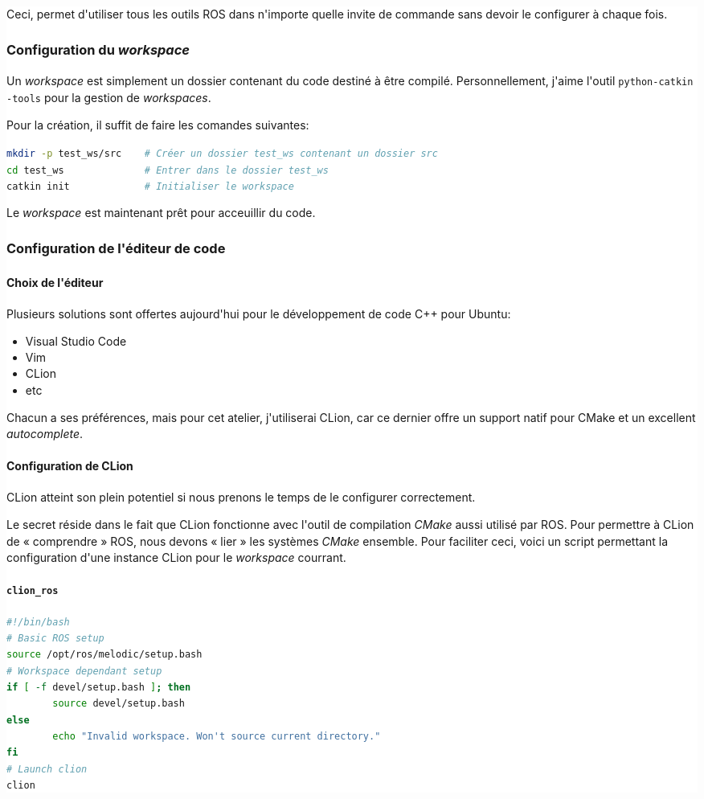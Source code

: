 Ceci, permet d'utiliser tous les outils ROS dans n'importe quelle invite de commande sans devoir le configurer à chaque fois.

### Configuration du _workspace_

Un _workspace_ est simplement un dossier contenant du code destiné à être compilé. Personnellement, j'aime l'outil `python-catkin-tools` pour la gestion de _workspaces_.

Pour la création, il suffit de faire les comandes suivantes:

```bash
mkdir -p test_ws/src    # Créer un dossier test_ws contenant un dossier src
cd test_ws              # Entrer dans le dossier test_ws
catkin init             # Initialiser le workspace
```

Le _workspace_ est maintenant prêt pour acceuillir du code.

### Configuration de l'éditeur de code

#### Choix de l'éditeur

Plusieurs solutions sont offertes aujourd'hui pour le développement de code C++ pour Ubuntu:

* Visual Studio Code
* Vim
* CLion
* etc

Chacun a ses préférences, mais pour cet atelier, j'utiliserai CLion, car ce dernier offre un support natif pour CMake et un excellent _autocomplete_.

#### Configuration de CLion

CLion atteint son plein potentiel si nous prenons le temps de le configurer correctement.

Le secret réside dans le fait que CLion fonctionne avec l'outil de compilation _CMake_ aussi utilisé par ROS. Pour permettre à CLion de « comprendre » ROS, nous devons « lier » les systèmes _CMake_ ensemble. Pour faciliter ceci, voici un script permettant la configuration d'une instance CLion pour le _workspace_ courrant.

#### `clion_ros`

```bash
#!/bin/bash
# Basic ROS setup
source /opt/ros/melodic/setup.bash
# Workspace dependant setup
if [ -f devel/setup.bash ]; then
        source devel/setup.bash
else
        echo "Invalid workspace. Won't source current directory."
fi
# Launch clion
clion
```
